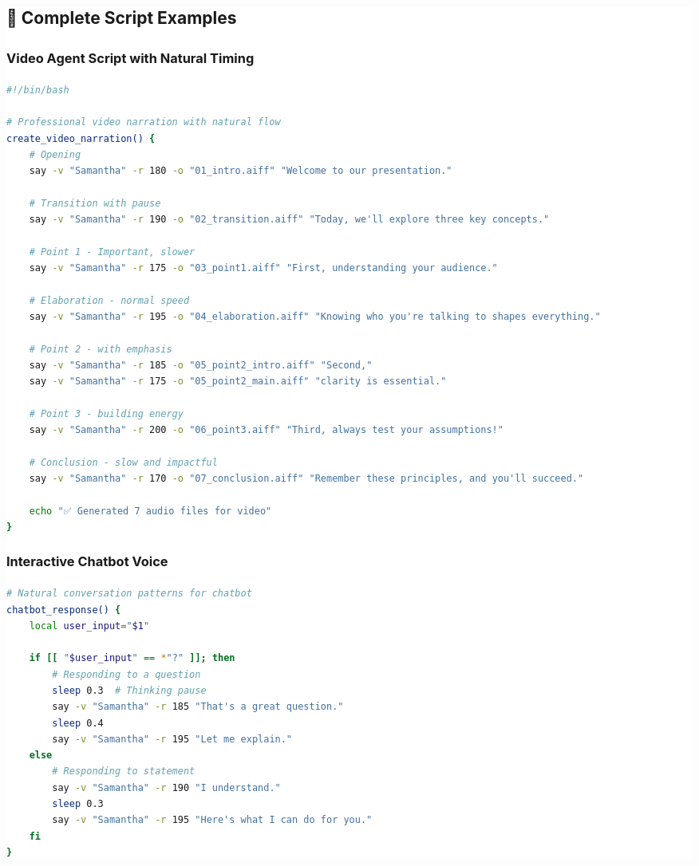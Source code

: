 ## 📝 Complete Script Examples

### Video Agent Script with Natural Timing
```bash
#!/bin/bash

# Professional video narration with natural flow
create_video_narration() {
    # Opening
    say -v "Samantha" -r 180 -o "01_intro.aiff" "Welcome to our presentation."
    
    # Transition with pause
    say -v "Samantha" -r 190 -o "02_transition.aiff" "Today, we'll explore three key concepts."
    
    # Point 1 - Important, slower
    say -v "Samantha" -r 175 -o "03_point1.aiff" "First, understanding your audience."
    
    # Elaboration - normal speed
    say -v "Samantha" -r 195 -o "04_elaboration.aiff" "Knowing who you're talking to shapes everything."
    
    # Point 2 - with emphasis
    say -v "Samantha" -r 185 -o "05_point2_intro.aiff" "Second,"
    say -v "Samantha" -r 175 -o "05_point2_main.aiff" "clarity is essential."
    
    # Point 3 - building energy
    say -v "Samantha" -r 200 -o "06_point3.aiff" "Third, always test your assumptions!"
    
    # Conclusion - slow and impactful
    say -v "Samantha" -r 170 -o "07_conclusion.aiff" "Remember these principles, and you'll succeed."
    
    echo "✅ Generated 7 audio files for video"
}
```

### Interactive Chatbot Voice
```bash
# Natural conversation patterns for chatbot
chatbot_response() {
    local user_input="$1"
    
    if [[ "$user_input" == *"?" ]]; then
        # Responding to a question
        sleep 0.3  # Thinking pause
        say -v "Samantha" -r 185 "That's a great question."
        sleep 0.4
        say -v "Samantha" -r 195 "Let me explain."
    else
        # Responding to statement
        say -v "Samantha" -r 190 "I understand."
        sleep 0.3
        say -v "Samantha" -r 195 "Here's what I can do for you."
    fi
}
```
